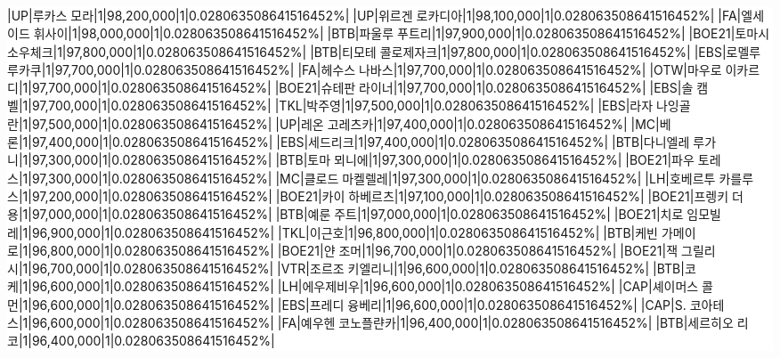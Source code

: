 |UP|루카스 모라|1|98,200,000|1|0.028063508641516452%|
|UP|위르겐 로카디아|1|98,100,000|1|0.028063508641516452%|
|FA|엘세이드 휘사이|1|98,000,000|1|0.028063508641516452%|
|BTB|파울루 푸트리|1|97,900,000|1|0.028063508641516452%|
|BOE21|토마시 소우체크|1|97,800,000|1|0.028063508641516452%|
|BTB|티모테 콜로제자크|1|97,800,000|1|0.028063508641516452%|
|EBS|로멜루 루카쿠|1|97,700,000|1|0.028063508641516452%|
|FA|헤수스 나바스|1|97,700,000|1|0.028063508641516452%|
|OTW|마우로 이카르디|1|97,700,000|1|0.028063508641516452%|
|BOE21|슈테판 라이너|1|97,700,000|1|0.028063508641516452%|
|EBS|솔 캠벨|1|97,700,000|1|0.028063508641516452%|
|TKL|박주영|1|97,500,000|1|0.028063508641516452%|
|EBS|라자 나잉골란|1|97,500,000|1|0.028063508641516452%|
|UP|레온 고레츠카|1|97,400,000|1|0.028063508641516452%|
|MC|베론|1|97,400,000|1|0.028063508641516452%|
|EBS|세드리크|1|97,400,000|1|0.028063508641516452%|
|BTB|다니엘레 루가니|1|97,300,000|1|0.028063508641516452%|
|BTB|토마 뫼니에|1|97,300,000|1|0.028063508641516452%|
|BOE21|파우 토레스|1|97,300,000|1|0.028063508641516452%|
|MC|클로드 마켈렐레|1|97,300,000|1|0.028063508641516452%|
|LH|호베르투 카를루스|1|97,200,000|1|0.028063508641516452%|
|BOE21|카이 하베르츠|1|97,100,000|1|0.028063508641516452%|
|BOE21|프렝키 더용|1|97,000,000|1|0.028063508641516452%|
|BTB|예룬 주트|1|97,000,000|1|0.028063508641516452%|
|BOE21|치로 임모빌레|1|96,900,000|1|0.028063508641516452%|
|TKL|이근호|1|96,800,000|1|0.028063508641516452%|
|BTB|케빈 가메이로|1|96,800,000|1|0.028063508641516452%|
|BOE21|얀 조머|1|96,700,000|1|0.028063508641516452%|
|BOE21|잭 그릴리시|1|96,700,000|1|0.028063508641516452%|
|VTR|조르조 키엘리니|1|96,600,000|1|0.028063508641516452%|
|BTB|코케|1|96,600,000|1|0.028063508641516452%|
|LH|에우제비우|1|96,600,000|1|0.028063508641516452%|
|CAP|셰이머스 콜먼|1|96,600,000|1|0.028063508641516452%|
|EBS|프레디 융베리|1|96,600,000|1|0.028063508641516452%|
|CAP|S. 코아테스|1|96,600,000|1|0.028063508641516452%|
|FA|예우헨 코노플랸카|1|96,400,000|1|0.028063508641516452%|
|BTB|세르히오 리코|1|96,400,000|1|0.028063508641516452%|